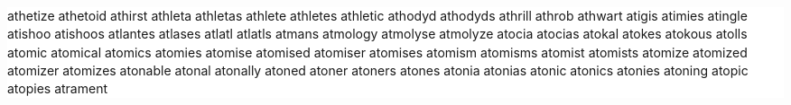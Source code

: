athetize
athetoid
athirst
athleta
athletas
athlete
athletes
athletic
athodyd
athodyds
athrill
athrob
athwart
atigis
atimies
atingle
atishoo
atishoos
atlantes
atlases
atlatl
atlatls
atmans
atmology
atmolyse
atmolyze
atocia
atocias
atokal
atokes
atokous
atolls
atomic
atomical
atomics
atomies
atomise
atomised
atomiser
atomises
atomism
atomisms
atomist
atomists
atomize
atomized
atomizer
atomizes
atonable
atonal
atonally
atoned
atoner
atoners
atones
atonia
atonias
atonic
atonics
atonies
atoning
atopic
atopies
atrament